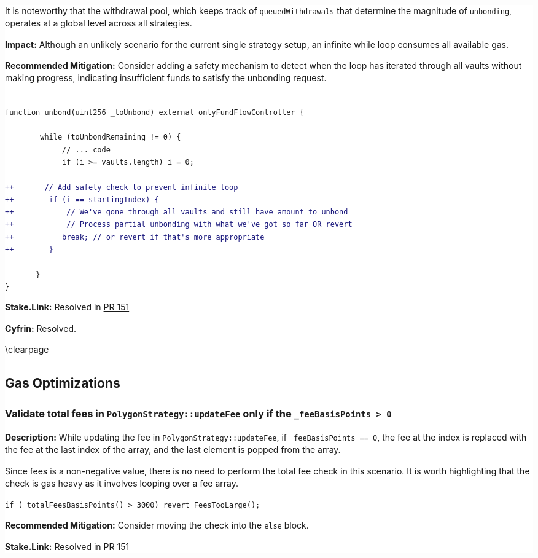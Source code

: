 It is noteworthy that the withdrawal pool, which keeps track of `queuedWithdrawals` that determine the magnitude of `unbonding`, operates at a global level across all strategies.

**Impact:** Although an unlikely scenario for the current single strategy setup, an infinite while loop consumes all available gas.

**Recommended Mitigation:** Consider adding a safety mechanism to detect when the loop has iterated through all vaults without making progress, indicating insufficient funds to satisfy the unbonding request.

```diff solidity

function unbond(uint256 _toUnbond) external onlyFundFlowController {

        while (toUnbondRemaining != 0) {
             // ... code
             if (i >= vaults.length) i = 0;

++       // Add safety check to prevent infinite loop
++        if (i == startingIndex) {
++            // We've gone through all vaults and still have amount to unbond
++            // Process partial unbonding with what we've got so far OR revert
++           break; // or revert if that's more appropriate
++        }

       }
}

```
**Stake.Link:** Resolved in [PR 151](https://github.com/stakedotlink/contracts/pull/151/commits/e138c991bc1f41ec1f33ea62b3459870a29c333e)

**Cyfrin:** Resolved.

\clearpage
## Gas Optimizations


### Validate total fees in `PolygonStrategy::updateFee` only if the `_feeBasisPoints > 0`

**Description:** While updating the fee in `PolygonStrategy::updateFee`, if `_feeBasisPoints == 0`, the fee at the index is replaced with the fee at the last index of the array, and the last element is popped from the array.

Since fees is a non-negative value, there is no need to perform the total fee check in this scenario. It is worth highlighting that the check is gas heavy as it involves looping over a fee array.

```solidity
if (_totalFeesBasisPoints() > 3000) revert FeesTooLarge();
```

**Recommended Mitigation:** Consider moving the check into the `else` block.

**Stake.Link:** Resolved in [PR 151](https://github.com/stakedotlink/contracts/pull/151/commits/44a8f032e5ae9697440f3b7d83a10538ab88e877)
